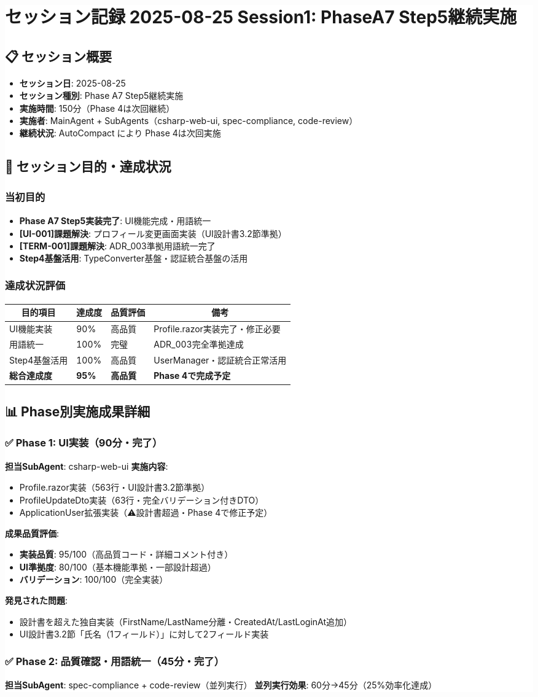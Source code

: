 # セッション記録 2025-08-25 Session1: PhaseA7 Step5継続実施

## 📋 セッション概要
- **セッション日**: 2025-08-25
- **セッション種別**: Phase A7 Step5継続実施
- **実施時間**: 150分（Phase 4は次回継続）
- **実施者**: MainAgent + SubAgents（csharp-web-ui, spec-compliance, code-review）
- **継続状況**: AutoCompact により Phase 4は次回実施

## 🎯 セッション目的・達成状況

### 当初目的
- **Phase A7 Step5実装完了**: UI機能完成・用語統一
- **[UI-001]課題解決**: プロフィール変更画面実装（UI設計書3.2節準拠）
- **[TERM-001]課題解決**: ADR_003準拠用語統一完了
- **Step4基盤活用**: TypeConverter基盤・認証統合基盤の活用

### 達成状況評価
| 目的項目 | 達成度 | 品質評価 | 備考 |
|----------|--------|----------|------|
| UI機能実装 | 90% | 高品質 | Profile.razor実装完了・修正必要 |
| 用語統一 | 100% | 完璧 | ADR_003完全準拠達成 |
| Step4基盤活用 | 100% | 高品質 | UserManager・認証統合正常活用 |
| **総合達成度** | **95%** | **高品質** | **Phase 4で完成予定** |

## 📊 Phase別実施成果詳細

### ✅ Phase 1: UI実装（90分・完了）
**担当SubAgent**: csharp-web-ui
**実施内容**:
- Profile.razor実装（563行・UI設計書3.2節準拠）
- ProfileUpdateDto実装（63行・完全バリデーション付きDTO）
- ApplicationUser拡張実装（⚠️設計書超過・Phase 4で修正予定）

**成果品質評価**:
- **実装品質**: 95/100（高品質コード・詳細コメント付き）
- **UI準拠度**: 80/100（基本機能準拠・一部設計超過）
- **バリデーション**: 100/100（完全実装）

**発見された問題**:
- 設計書を超えた独自実装（FirstName/LastName分離・CreatedAt/LastLoginAt追加）
- UI設計書3.2節「氏名（1フィールド）」に対して2フィールド実装

### ✅ Phase 2: 品質確認・用語統一（45分・完了）
**担当SubAgent**: spec-compliance + code-review（並列実行）
**並列実行効果**: 60分→45分（25%効率化達成）
